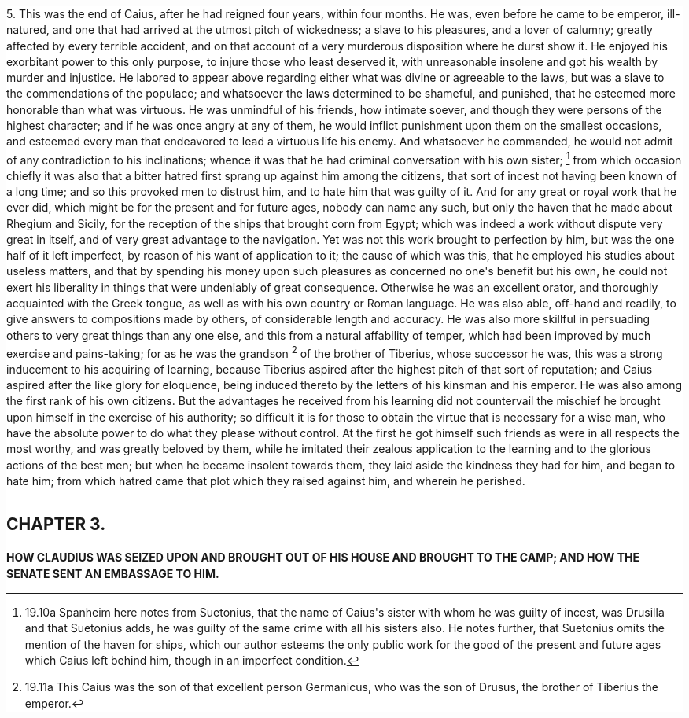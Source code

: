 <a id="v2_5"></a>5\. This was the end of Caius, after he had reigned four years, within four months. He was, even before he came to be emperor, ill-natured, and one that had arrived at the utmost pitch of wickedness; a slave to his pleasures, and a lover of calumny; greatly affected by every terrible accident, and on that account of a very murderous disposition where he durst show it. He enjoyed his exorbitant power to this only purpose, to injure those who least deserved it, with unreasonable insolene and got his wealth by murder and injustice. He labored to appear above regarding either what was divine or agreeable to the laws, but was a slave to the commendations of the populace; and whatsoever the laws determined to be shameful, and punished, that he esteemed more honorable than what was virtuous. He was unmindful of his friends, how intimate soever, and though they were persons of the highest character; and if he was once angry at any of them, he would inflict punishment upon them on the smallest occasions, and esteemed every man that endeavored to lead a virtuous life his enemy. And whatsoever he commanded, he would not admit of any contradiction to his inclinations; whence it was that he had criminal conversation with his own sister; [^10] from which occasion chiefly it was also that a bitter hatred first sprang up against him among the citizens, that sort of incest not having been known of a long time; and so this provoked men to distrust him, and to hate him that was guilty of it. And for any great or royal work that he ever did, which might be for the present and for future ages, nobody can name any such, but only the haven that he made about Rhegium and Sicily, for the reception of the ships that brought corn from Egypt; which was indeed a work without dispute very great in itself, and of very great advantage to the navigation. Yet was not this work brought to perfection by him, but was the one half of it left imperfect, by reason of his want of application to it; the cause of which was this, that he employed his studies about useless matters, and that by spending his money upon such pleasures as concerned no one's benefit but his own, he could not exert his liberality in things that were undeniably of great consequence. Otherwise he was an excellent orator, and thoroughly acquainted with the Greek tongue, as well as with his own country or Roman language. He was also able, off-hand and readily, to give answers to compositions made by others, of considerable length and accuracy. He was also more skillful in persuading others to very great things than any one else, and this from a natural affability of temper, which had been improved by much exercise and pains-taking; for as he was the grandson [^11] of the brother of Tiberius, whose successor he was, this was a strong inducement to his acquiring of learning, because Tiberius aspired after the highest pitch of that sort of reputation; and Caius aspired after the like glory for eloquence, being induced thereto by the letters of his kinsman and his emperor. He was also among the first rank of his own citizens. But the advantages he received from his learning did not countervail the mischief he brought upon himself in the exercise of his authority; so difficult it is for those to obtain the virtue that is necessary for a wise man, who have the absolute power to do what they please without control. At the first he got himself such friends as were in all respects the most worthy, and was greatly beloved by them, while he imitated their zealous application to the learning and to the glorious actions of the best men; but when he became insolent towards them, they laid aside the kindness they had for him, and began to hate him; from which hatred came that plot which they raised against him, and wherein he perished.

## CHAPTER 3.

**HOW CLAUDIUS WAS SEIZED UPON AND BROUGHT OUT OF HIS HOUSE AND BROUGHT TO THE CAMP; AND HOW THE SENATE SENT AN EMBASSAGE TO HIM.**


[^1]: 19.1a In this and the three next chapters we have, I think, a larger and more distinct account of the slaughter of Caius, and the succession of Claudius, than we have of any such ancient facts whatsoever elsewhere. Some of the occasions of which probably were, Josephus's bitter hatred against tyranny, and the pleasure he took in giving the history of the slaughter of such a barbarous tyrant as was this Caius Caligula, as also the deliverance his own nation had by that slaughter, of which he speaks sect. 2, together with the great intimacy he had with Agrippa, junior, whose father was deeply concerned in the advancement of Claudius, upon the death of Caius; from which Agrippa, junior, Josephus might be fully informed Of his history.
[^2]: 19.2a Called Caligula by the Romans.
[^3]: 19.3a Just such a voice as this is related to be came, and from an unknown original also, to the famous Polycarp, as he was going to martyrdom, bidding him “play the man;” as the church of Smyrna assures us in their account of that his martyrdom, sect. 9.
[^4]: 19.4a Here Josephus supposes that it was Augustus, and not Julius Caesar, who first changed the Roman commonwealth into a monarchy; for these shows were in honor of Augustus, as we shall learn in the next section.
[^5]: 19.5a Suetonius says Caius was slain about the seventh hour of the day, the ninth. The series of the narration favors Josephus.
[^6]: 19.6a The rewards proposed by the Roman laws to informers was sometimes an eigth partm as Spanheim assures us, from the criminal's goods, as here, and sometimes a fourth part.
[^7]: 19.7a These consuls are named in the War of the Jews, B. II. ch. 11. sect; 1, Sentius Saturninus and Pomponius Secundus, as Spanheim notes here. The speech of the former of them is set down in the next chapter, sect. 2.
[^8]: 19.8a In this oration of Sentius Saturninus, we may see the great value virtuous men put upon public liberty, and the sad misery they underwent, while they were tyrannized over by such emperors as Caius. See Josephus's own short but pithy reflection at the end of the chapter: “So difficult,” says he, “it is for those to obtain the virtue that is necessary to a wise man, who have the absolute power to do what they please without control.”
[^9]: 19.9a Hence we learn that, in the opinion of Saturninus, the sovereign authority of the consuls and senate had been taken away just a hundred years before the death of Caius, A.D. 41, or in the sixtieth year before the Christian saga, when the first triumvirate began under Caesar, Pompey, and Crassus.
[^10]: 19.10a Spanheim here notes from Suetonius, that the name of Caius's sister with whom he was guilty of incest, was Drusilla and that Suetonius adds, he was guilty of the same crime with all his sisters also. He notes further, that Suetonius omits the mention of the haven for ships, which our author esteems the only public work for the good of the present and future ages which Caius left behind him, though in an imperfect condition.
[^11]: 19.11a This Caius was the son of that excellent person Germanicus, who was the son of Drusus, the brother of Tiberius the emperor.
[^12]: 19.12a The first place Claudius came to was inhabited, and called Herincure, as Spanheim here informs us from Suetonius, in Claud. ch. 10.
[^13]: 19.13a How Claudius, another son of Drusus, which Drusus was the father of Germanicus, could be here himself called Germanicus, Suetonius informs us, when he assures us that, by a decree of the senate, the surname of Germanicus was bestowed upon Drusus, and his posterity also.—In Claud. ch. 1.
[^14]: 19.14a This number of drachmae to be distributed to each private soldier, five thousand drachmae, equal to twenty thousand sesterces, or one hundred and sixty-one pounds sterling, seems much too large, and directly contradicts Suetonius, ch. 10., who makes them in all but fifteen sesterces, or two shillings and four pence. Yet might Josephus have this number from Agrippa, junior, though I doubt the thousands, or at least the hundreds, have been added by the transcribers, of which we have had several examples already in Josephus.
[^15]: 19.15a This piercing cold here complained of by Lupus agrees well to the time of the year when Claudius began his reign; it being for certain about the months of November, December, or January, and most probably a few days after January the twenty-fourth, and a few days before the Roman Parentalia.
[^16]: 19.16a It is both here and elsewhere very remarkable, that the murders of the vilest tyrants, who yet highly deserved to die, when those murderers were under oaths, or other the like obligations of fidelity to them, were usually revenged, and the murderers were cut off themselves, and that after a remarkable manner; and this sometimes, as in the present case, by those very persons who were not sorry for such murders, but got kingdoms by them. The examples are very numerous, both in sacred and profane histories, and seem generally indications of Divine vengeance on such murderers. Nor is it unworthy of remark, that such murderers of tyrants do it usually on such ill principles, in such a cruel manner, and as ready to involve the innocent with the guilty, which was the case here, ch. 1. sect. 14, and ch. 2. sect. 4, as justly deserved the Divine vengeance upon them. Which seems to have been the case of Jehu also, when, besides the house of Ahab, for whose slaughter he had a commission from God, without any such commission, any justice or commiseration, he killed Ahab's great men, and acquaintance, and priests, and forty-two of the kindred of Ahaziah, 2 Kings 10:11-14. See Hosea 1:4. I do not mean here to condemn Ehud or Judith, or the like executioners of God's vengeance on those wicked tyrants who had unjustly oppressed God's own people under their theocracy; who, as they appear still to have had no selfish designs nor intentions to slay the innocent, so had they still a Divine commission, or a Divine impulse, which was their commission for what they did, Judges 3:15, 19, 20; Judith 9:2; Test. Levi. sect. 5, in Authent. Rec. p. 312. See also page 432.
[^17]: 19.17a Here St. Luke is in some measure confirmed, when he reforms us, ch. 3:1, that Lysanias was some time before tetrarch of Abilene, whose capital was Abila; as he is further confirmed by Ptolemy, the great geographer, which Spanheim here observes, when he calls that city Abila of Lysanias. See the note on B. XVII. ch. 11. sect. 4; and Prid. at the years 36 and 22. I esteem this principality to have belonged to the land of Canaan originally, to have been the burying-place of Abel, and referred to as such, Matthew 23:35; Luke 11:51. See Authent. Rec. Part. II. p. 883—885.
[^18]: 19.18a This form was so known and frequent among the Romans, as Dr. Hudson here tells us from the great Selden, that it used to be thus represented at the bottom of their edicts by the initial letters only, U. D. P. R. L. P, Unde De Plano Recte Lege Possit; “Whence it may be plainly read from the ground.”
[^19]: 19.19a Josephus shows, both here and ch. 7. sect. 3, that he had a much greater opinion of king Agrippa I. than Simon the learned Rabbi, than the people of Cesarea and Sebaste, ch. 7. sect. 4; and ch. 9. sect. 1; and indeed than his double-dealing between the senate and Claudius, ch. 4. sect. 2, than his slaughter of James the brother of John, and his imprisonment of Peter, or his vain-glorious behavior before he died, both in Acts 12:13; and here, ch. 4. sect. 1, will justify or allow. Josephus's character was probably taken from his son Agrippa, junior.
[^20]: 19.20a This treasury-chamber seems to have been the very same in which our Savior taught, and where the people offered their charity money for the repairs or other uses of the temple, Mark 12:41, etc.; Luke 22:1; John 8:20.
[^21]: 19.21a A strange number of condemned criminals to be under the sentence of death at once; no fewer, it seems, than one thousand four hundred!